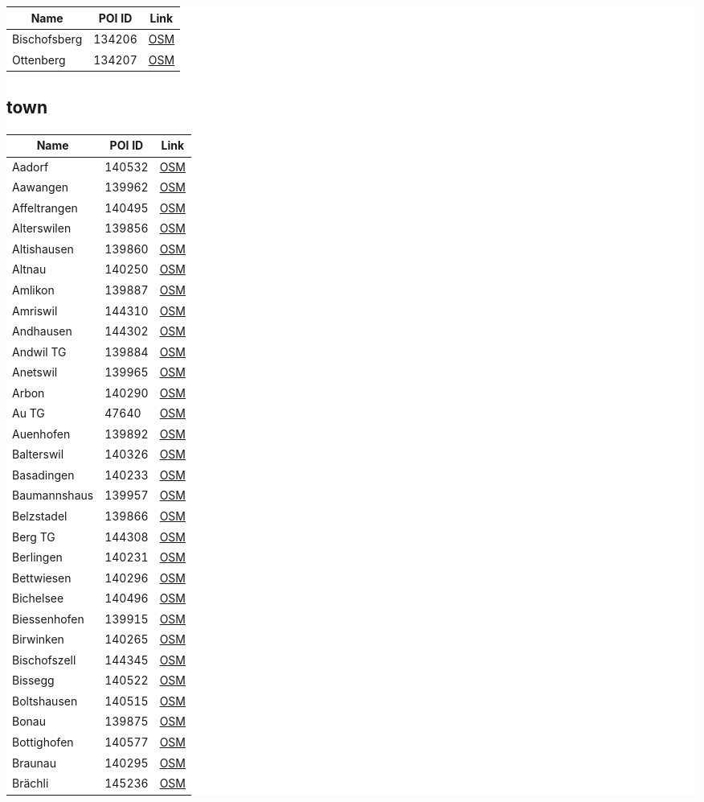 | Name | POI ID | Link |
| ----- | ----- | ---- |
| Bischofsberg | 134206 | [OSM](https://www.openstreetmap.org/?mlat=47.48507252882279&mlon=9.243679287724966&zoom=13) |
| Ottenberg | 134207 | [OSM](https://www.openstreetmap.org/?mlat=47.582452062895904&mlon=9.137398032805134&zoom=13) |
## town

| Name | POI ID | Link |
| ----- | ----- | ---- |
| Aadorf | 140532 | [OSM](https://www.openstreetmap.org/?mlat=47.492143194586106&mlon=8.90294349372832&zoom=13) |
| Aawangen | 139962 | [OSM](https://www.openstreetmap.org/?mlat=47.51304177832747&mlon=8.900054536033345&zoom=13) |
| Affeltrangen | 140495 | [OSM](https://www.openstreetmap.org/?mlat=47.526842693674155&mlon=9.03294450519014&zoom=13) |
| Alterswilen | 139856 | [OSM](https://www.openstreetmap.org/?mlat=47.610138025874434&mlon=9.155153275866084&zoom=13) |
| Altishausen | 139860 | [OSM](https://www.openstreetmap.org/?mlat=47.60070490383281&mlon=9.171134769207299&zoom=13) |
| Altnau | 140250 | [OSM](https://www.openstreetmap.org/?mlat=47.61363772012968&mlon=9.261900385239748&zoom=13) |
| Amlikon | 139887 | [OSM](https://www.openstreetmap.org/?mlat=47.56891865107975&mlon=9.056976395014647&zoom=13) |
| Amriswil | 144310 | [OSM](https://www.openstreetmap.org/?mlat=47.54729554499055&mlon=9.294262092441873&zoom=13) |
| Andhausen | 144302 | [OSM](https://www.openstreetmap.org/?mlat=47.578389898581186&mlon=9.178074567052413&zoom=13) |
| Andwil TG | 139884 | [OSM](https://www.openstreetmap.org/?mlat=47.566849014288316&mlon=9.214822290894363&zoom=13) |
| Anetswil | 139965 | [OSM](https://www.openstreetmap.org/?mlat=47.50623311692087&mlon=8.973725639828602&zoom=13) |
| Arbon | 140290 | [OSM](https://www.openstreetmap.org/?mlat=47.512660285905966&mlon=9.425803449842213&zoom=13) |
| Au TG | 47640 | [OSM](https://www.openstreetmap.org/?mlat=47.397&mlon=8.953&zoom=13) |
| Auenhofen | 139892 | [OSM](https://www.openstreetmap.org/?mlat=47.55832349437912&mlon=9.307196217767531&zoom=13) |
| Balterswil | 140326 | [OSM](https://www.openstreetmap.org/?mlat=47.45322435917314&mlon=8.937144552844332&zoom=13) |
| Basadingen | 140233 | [OSM](https://www.openstreetmap.org/?mlat=47.669381821473536&mlon=8.74737217490938&zoom=13) |
| Baumannshaus | 139957 | [OSM](https://www.openstreetmap.org/?mlat=47.510856752995494&mlon=9.380427084463106&zoom=13) |
| Belzstadel | 139866 | [OSM](https://www.openstreetmap.org/?mlat=47.591461291372056&mlon=9.23913018836098&zoom=13) |
| Berg TG | 144308 | [OSM](https://www.openstreetmap.org/?mlat=47.57865468416685&mlon=9.168041649343852&zoom=13) |
| Berlingen | 140231 | [OSM](https://www.openstreetmap.org/?mlat=47.67278243468618&mlon=9.025731652434633&zoom=13) |
| Bettwiesen | 140296 | [OSM](https://www.openstreetmap.org/?mlat=47.49713565397106&mlon=9.024225583401217&zoom=13) |
| Bichelsee | 140496 | [OSM](https://www.openstreetmap.org/?mlat=47.44871184539232&mlon=8.924509478198031&zoom=13) |
| Biessenhofen | 139915 | [OSM](https://www.openstreetmap.org/?mlat=47.54601165978902&mlon=9.259941823627146&zoom=13) |
| Birwinken | 140265 | [OSM](https://www.openstreetmap.org/?mlat=47.58250398127523&mlon=9.199084582434056&zoom=13) |
| Bischofszell | 144345 | [OSM](https://www.openstreetmap.org/?mlat=47.49448830617339&mlon=9.240313223604419&zoom=13) |
| Bissegg | 140522 | [OSM](https://www.openstreetmap.org/?mlat=47.56244436845063&mlon=9.046732868310897&zoom=13) |
| Boltshausen | 140515 | [OSM](https://www.openstreetmap.org/?mlat=47.58137910643186&mlon=9.084997358157466&zoom=13) |
| Bonau | 139875 | [OSM](https://www.openstreetmap.org/?mlat=47.58273207237749&mlon=9.045546921878936&zoom=13) |
| Bottighofen | 140577 | [OSM](https://www.openstreetmap.org/?mlat=47.63764354532725&mlon=9.208599265074284&zoom=13) |
| Braunau | 140295 | [OSM](https://www.openstreetmap.org/?mlat=47.503726060627514&mlon=9.072168484872815&zoom=13) |
| Brächli | 145236 | [OSM](https://www.openstreetmap.org/?mlat=47.52085375378866&mlon=8.921697932733196&zoom=13) |